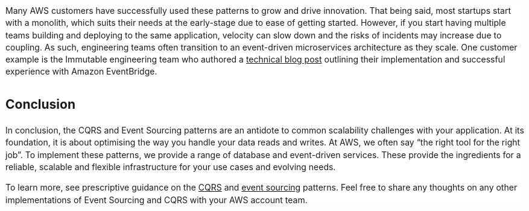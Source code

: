 Many AWS customers have successfully used these patterns to grow and drive innovation. That being said, most startups start with a monolith, which suits their needs at the early-stage due to ease of getting started. However, if you start having multiple teams building and deploying to the same application, velocity can slow down and the risks of incidents may increase due to coupling. As such, engineering teams often transition to an event-driven microservices architecture as they scale. One customer example is the Immutable engineering team who authored a [technical blog post](https://engineering.immutable.com/sneak-peek-at-immutables-event-liberation-pipeline-part-1-c646dd6f8b98) outlining their implementation and successful experience with Amazon EventBridge. 

## Conclusion

In conclusion, the CQRS and Event Sourcing patterns are an antidote to common scalability challenges with your application. At its foundation, it is about optimising the way you handle your data reads and writes. At AWS, we often say “the right tool for the right job”. To implement these patterns, we provide a range of database and event-driven services. These provide the ingredients for a reliable, scalable and flexible infrastructure for your use cases and evolving needs. 

To learn more, see prescriptive guidance on the [CQRS](https://docs.aws.amazon.com/prescriptive-guidance/latest/modernization-data-persistence/cqrs-pattern.html?sc_channel=el&sc_campaign=resiliencewave&sc_geo=mult&sc_country=mult&sc_outcome=acq&sc_content=scaling-data-patterns) and [event sourcing](https://docs.aws.amazon.com/prescriptive-guidance/latest/modernization-data-persistence/service-per-team.html?sc_channel=el&sc_campaign=resiliencewave&sc_geo=mult&sc_country=mult&sc_outcome=acq&sc_content=scaling-data-patterns) patterns. Feel free to share any thoughts on any other implementations of Event Sourcing and CQRS with your AWS account team.
